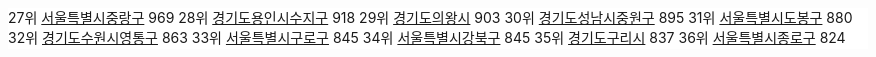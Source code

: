   <tr>
    <td>27위</td>
    <td><a href="/apt/서울특별시중랑구{dong}">서울특별시중랑구</a></td>
    <td>969</td>
  </tr>

  <tr>
    <td>28위</td>
    <td><a href="/apt/경기도용인시수지구{dong}">경기도용인시수지구</a></td>
    <td>918</td>
  </tr>

  <tr>
    <td>29위</td>
    <td><a href="/apt/경기도의왕시{dong}">경기도의왕시</a></td>
    <td>903</td>
  </tr>

  <tr>
    <td>30위</td>
    <td><a href="/apt/경기도성남시중원구{dong}">경기도성남시중원구</a></td>
    <td>895</td>
  </tr>

  <tr>
    <td>31위</td>
    <td><a href="/apt/서울특별시도봉구{dong}">서울특별시도봉구</a></td>
    <td>880</td>
  </tr>

  <tr>
    <td>32위</td>
    <td><a href="/apt/경기도수원시영통구{dong}">경기도수원시영통구</a></td>
    <td>863</td>
  </tr>

  <tr>
    <td>33위</td>
    <td><a href="/apt/서울특별시구로구{dong}">서울특별시구로구</a></td>
    <td>845</td>
  </tr>

  <tr>
    <td>34위</td>
    <td><a href="/apt/서울특별시강북구{dong}">서울특별시강북구</a></td>
    <td>845</td>
  </tr>

  <tr>
    <td>35위</td>
    <td><a href="/apt/경기도구리시{dong}">경기도구리시</a></td>
    <td>837</td>
  </tr>

  <tr>
    <td>36위</td>
    <td><a href="/apt/서울특별시종로구{dong}">서울특별시종로구</a></td>
    <td>824</td>
  </tr>

